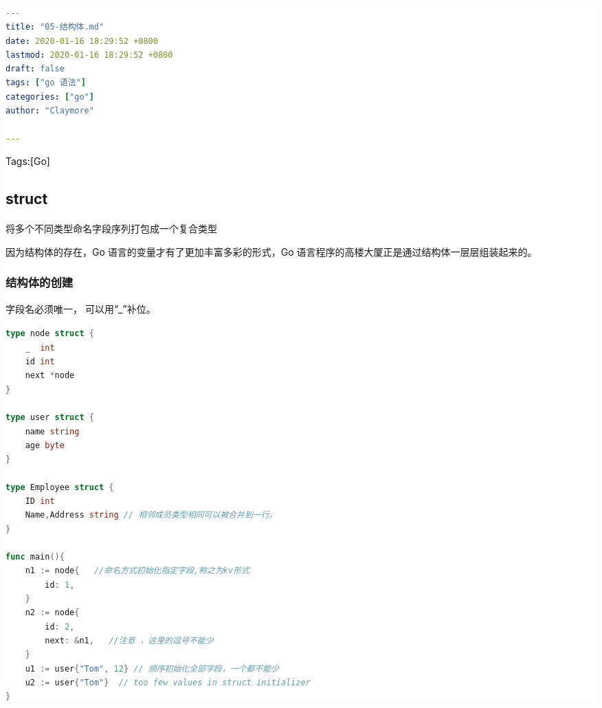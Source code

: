 ```yaml
---
title: "05-结构体.md"
date: 2020-01-16 18:29:52 +0800
lastmod: 2020-01-16 18:29:52 +0800
draft: false
tags: ["go 语法"]
categories: ["go"]
author: "Claymore"

---
```

Tags:[Go]

## struct

将多个不同类型命名字段序列打包成一个复合类型

因为结构体的存在，Go 语言的变量才有了更加丰富多彩的形式，Go 语言程序的高楼大厦正是通过结构体一层层组装起来的。

### 结构体的创建

字段名必须唯一， 可以用“_”补位。

```go
type node struct {
    _  int
    id int
    next *node
}

type user struct {
    name string
    age byte
}

type Employee struct {
    ID int
    Name,Address string // 相邻成员类型相同可以被合并到一行。
}

func main(){
    n1 := node{   //命名方式初始化指定字段,称之为kv形式
        id: 1,
    }
    n2 := node{
        id: 2,
        next: &n1,   //注意 ，这里的逗号不能少
    }
    u1 := user{"Tom", 12} // 顺序初始化全部字段，一个都不能少
    u2 := user{"Tom"}  // too few values in struct initializer   
}
```
